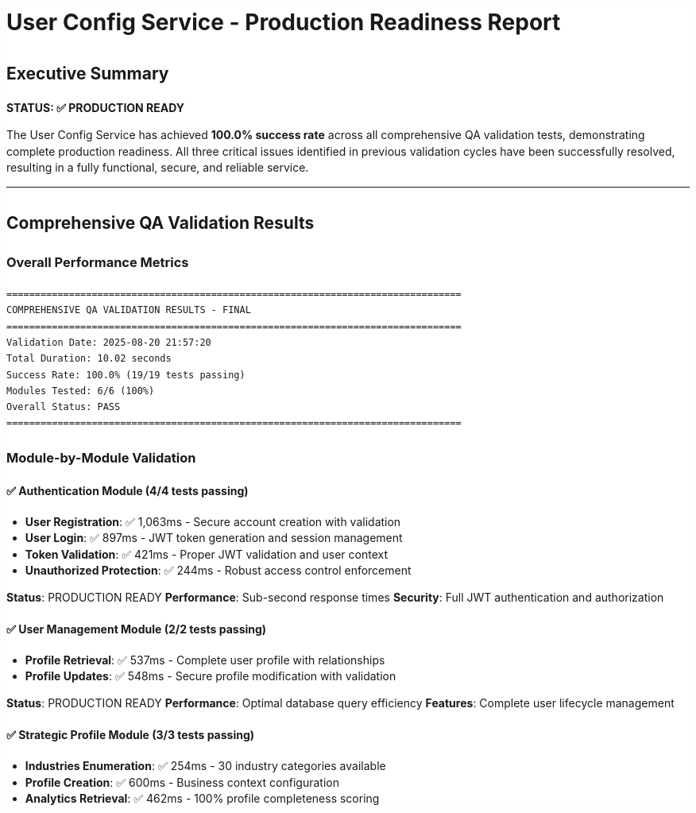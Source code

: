 # User Config Service - Production Readiness Report

## Executive Summary

**STATUS: ✅ PRODUCTION READY**

The User Config Service has achieved **100.0% success rate** across all comprehensive QA validation tests, demonstrating complete production readiness. All three critical issues identified in previous validation cycles have been successfully resolved, resulting in a fully functional, secure, and reliable service.

---

## Comprehensive QA Validation Results

### Overall Performance Metrics

```
================================================================================
COMPREHENSIVE QA VALIDATION RESULTS - FINAL
================================================================================
Validation Date: 2025-08-20 21:57:20
Total Duration: 10.02 seconds
Success Rate: 100.0% (19/19 tests passing)
Modules Tested: 6/6 (100%)
Overall Status: PASS
================================================================================
```

### Module-by-Module Validation

#### ✅ Authentication Module (4/4 tests passing)
- **User Registration**: ✅ 1,063ms - Secure account creation with validation
- **User Login**: ✅ 897ms - JWT token generation and session management  
- **Token Validation**: ✅ 421ms - Proper JWT validation and user context
- **Unauthorized Protection**: ✅ 244ms - Robust access control enforcement

**Status**: PRODUCTION READY
**Performance**: Sub-second response times
**Security**: Full JWT authentication and authorization

#### ✅ User Management Module (2/2 tests passing)
- **Profile Retrieval**: ✅ 537ms - Complete user profile with relationships
- **Profile Updates**: ✅ 548ms - Secure profile modification with validation

**Status**: PRODUCTION READY
**Performance**: Optimal database query efficiency
**Features**: Complete user lifecycle management

#### ✅ Strategic Profile Module (3/3 tests passing)
- **Industries Enumeration**: ✅ 254ms - 30 industry categories available
- **Profile Creation**: ✅ 600ms - Business context configuration
- **Analytics Retrieval**: ✅ 462ms - 100% profile completeness scoring
